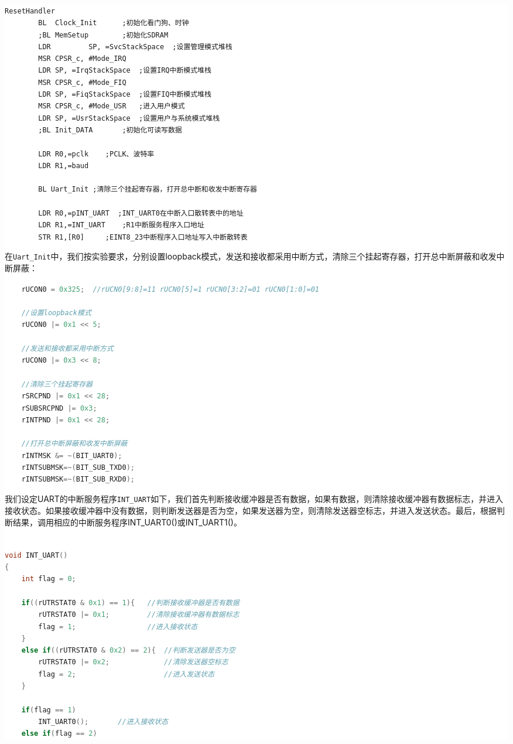 ```assembly
ResetHandler
		BL	Clock_Init		;初始化看门狗、时钟
		;BL	MemSetup		;初始化SDRAM
 		LDR     	SP, =SvcStackSpace	;设置管理模式堆栈
        MSR	CPSR_c, #Mode_IRQ
        LDR	SP, =IrqStackSpace	;设置IRQ中断模式堆栈
        MSR	CPSR_c, #Mode_FIQ
        LDR	SP, =FiqStackSpace	;设置FIQ中断模式堆栈
        MSR	CPSR_c, #Mode_USR	;进入用户模式
		LDR	SP, =UsrStackSpace	;设置用户与系统模式堆栈
 		;BL	Init_DATA		;初始化可读写数据

        LDR R0,=pclk    ;PCLK、波特率
        LDR R1,=baud

        BL Uart_Init ;清除三个挂起寄存器，打开总中断和收发中断寄存器
        		
		LDR	R0,=pINT_UART  ;INT_UART0在中断入口散转表中的地址
		LDR	R1,=INT_UART	;R1中断服务程序入口地址
		STR	R1,[R0]		;EINT8_23中断程序入口地址写入中断散转表
```

在`Uart_Init`中，我们按实验要求，分别设置loopback模式，发送和接收都采用中断方式，清除三个挂起寄存器，打开总中断屏蔽和收发中断屏蔽：

```c
    rUCON0 = 0x325;  //rUCN0[9:8]=11 rUCN0[5]=1 rUCN0[3:2]=01 rUCN0[1:0]=01

    //设置loopback模式
    rUCON0 |= 0x1 << 5;

    //发送和接收都采用中断方式
    rUCON0 |= 0x3 << 8;

    //清除三个挂起寄存器
    rSRCPND |= 0x1 << 28;
    rSUBSRCPND |= 0x3;
    rINTPND |= 0x1 << 28;

    //打开总中断屏蔽和收发中断屏蔽
    rINTMSK &= ~(BIT_UART0);
    rINTSUBMSK=~(BIT_SUB_TXD0);
    rINTSUBMSK=~(BIT_SUB_RXD0);
```

我们设定UART的中断服务程序`INT_UART`如下，我们首先判断接收缓冲器是否有数据，如果有数据，则清除接收缓冲器有数据标志，并进入接收状态。如果接收缓冲器中没有数据，则判断发送器是否为空，如果发送器为空，则清除发送器空标志，并进入发送状态。最后，根据判断结果，调用相应的中断服务程序INT_UART0()或INT_UART1()。

```c

void INT_UART()
{
    int flag = 0;
    
    if((rUTRSTAT0 & 0x1) == 1){   //判断接收缓冲器是否有数据
        rUTRSTAT0 |= 0x1;         //清除接收缓冲器有数据标志
        flag = 1;                 //进入接收状态
    }
    else if((rUTRSTAT0 & 0x2) == 2){  //判断发送器是否为空
        rUTRSTAT0 |= 0x2;             //清除发送器空标志
        flag = 2;                     //进入发送状态
    }
    
    if(flag == 1)
        INT_UART0();       //进入接收状态
    else if(flag == 2)
```